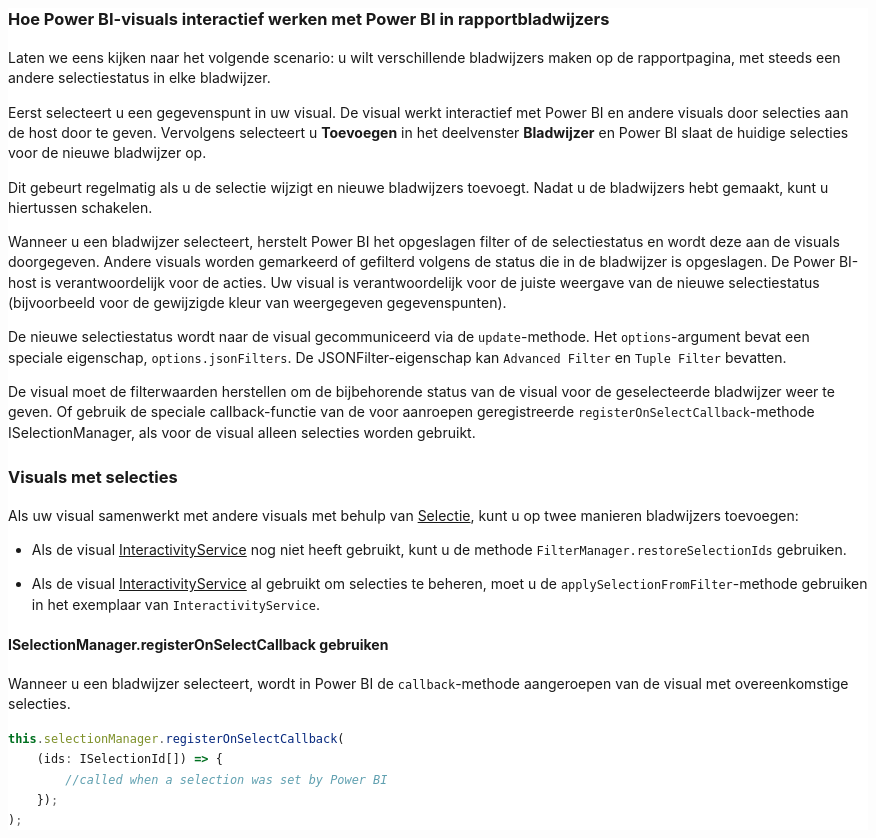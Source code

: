 ### <a name="how-power-bi-visuals-interact-with-power-bi-in-report-bookmarks"></a>Hoe Power BI-visuals interactief werken met Power BI in rapportbladwijzers

Laten we eens kijken naar het volgende scenario: u wilt verschillende bladwijzers maken op de rapportpagina, met steeds een andere selectiestatus in elke bladwijzer.

Eerst selecteert u een gegevenspunt in uw visual. De visual werkt interactief met Power BI en andere visuals door selecties aan de host door te geven. Vervolgens selecteert u **Toevoegen** in het deelvenster **Bladwijzer** en Power BI slaat de huidige selecties voor de nieuwe bladwijzer op.

Dit gebeurt regelmatig als u de selectie wijzigt en nieuwe bladwijzers toevoegt. Nadat u de bladwijzers hebt gemaakt, kunt u hiertussen schakelen.

Wanneer u een bladwijzer selecteert, herstelt Power BI het opgeslagen filter of de selectiestatus en wordt deze aan de visuals doorgegeven. Andere visuals worden gemarkeerd of gefilterd volgens de status die in de bladwijzer is opgeslagen. De Power BI-host is verantwoordelijk voor de acties. Uw visual is verantwoordelijk voor de juiste weergave van de nieuwe selectiestatus (bijvoorbeeld voor de gewijzigde kleur van weergegeven gegevenspunten).

De nieuwe selectiestatus wordt naar de visual gecommuniceerd via de `update`-methode. Het `options`-argument bevat een speciale eigenschap, `options.jsonFilters`. De JSONFilter-eigenschap kan `Advanced Filter` en `Tuple Filter` bevatten.

De visual moet de filterwaarden herstellen om de bijbehorende status van de visual voor de geselecteerde bladwijzer weer te geven. Of gebruik de speciale callback-functie van de voor aanroepen geregistreerde `registerOnSelectCallback`-methode ISelectionManager, als voor de visual alleen selecties worden gebruikt.

### <a name="visuals-with-selection"></a>Visuals met selecties

Als uw visual samenwerkt met andere visuals met behulp van [Selectie](https://github.com/Microsoft/PowerBI-visuals/blob/master/Tutorial/Selection.md), kunt u op twee manieren bladwijzers toevoegen:

* Als de visual [InteractivityService](https://github.com/microsoft/powerbi-visuals-utils-interactivityutils/blob/master/src/interactivityService.ts) nog niet heeft gebruikt, kunt u de methode `FilterManager.restoreSelectionIds` gebruiken.

* Als de visual [InteractivityService](https://github.com/microsoft/powerbi-visuals-utils-interactivityutils/blob/master/src/interactivityService.ts) al gebruikt om selecties te beheren, moet u de `applySelectionFromFilter`-methode gebruiken in het exemplaar van `InteractivityService`.

#### <a name="use-iselectionmanagerregisteronselectcallback"></a>ISelectionManager.registerOnSelectCallback gebruiken

Wanneer u een bladwijzer selecteert, wordt in Power BI de `callback`-methode aangeroepen van de visual met overeenkomstige selecties. 

```typescript
this.selectionManager.registerOnSelectCallback(
    (ids: ISelectionId[]) => {
        //called when a selection was set by Power BI
    });
);
```
